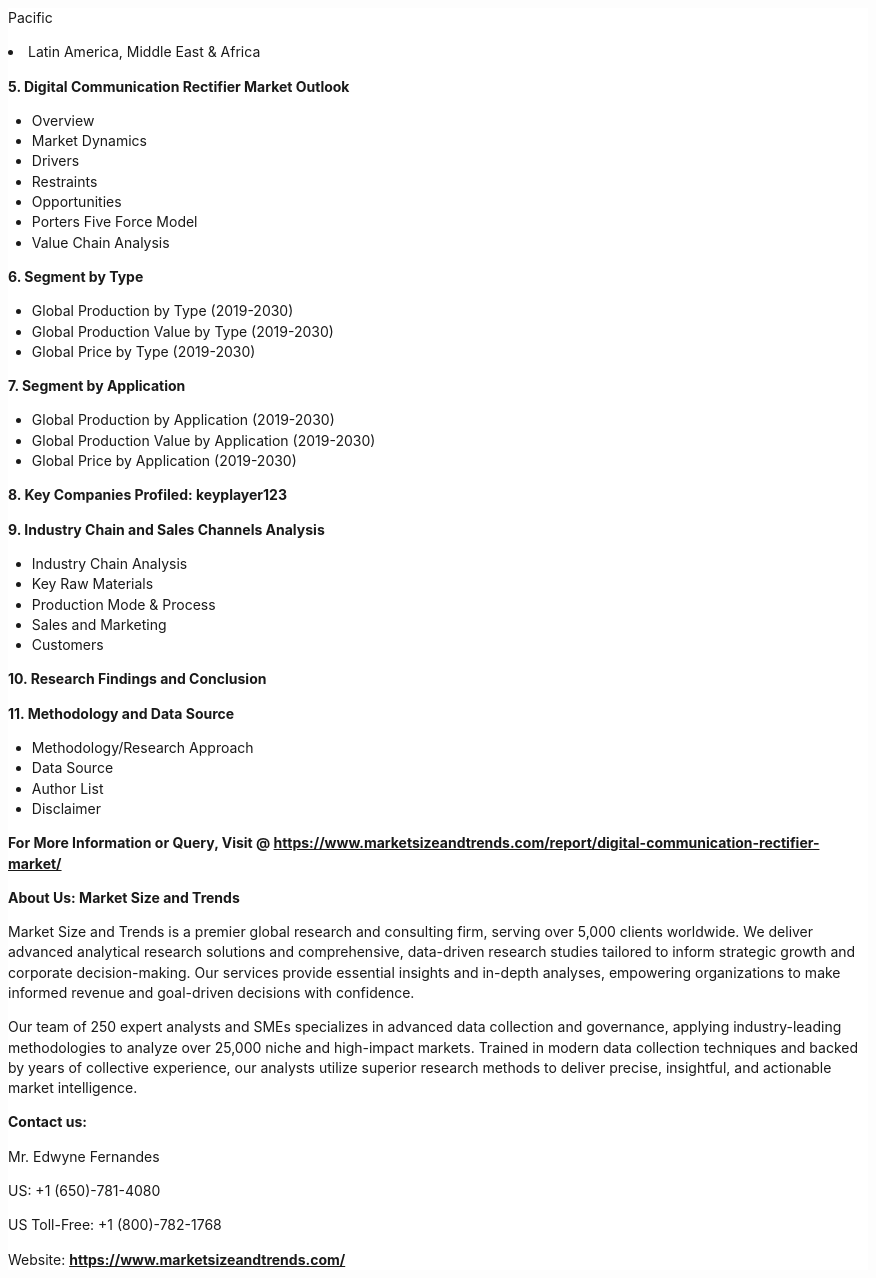 Pacific</li><li>Latin America, Middle East &amp; Africa</li></ul><p><strong>5. Digital Communication Rectifier Market Outlook</strong></p><ul><li>Overview</li><li>Market Dynamics</li><li>Drivers</li><li>Restraints</li><li>Opportunities</li><li>Porters Five Force Model</li><li>Value Chain Analysis&nbsp;</li></ul><p><strong>6. Segment by Type</strong></p><ul><li>Global Production by Type (2019-2030)</li><li>Global Production Value by Type (2019-2030)</li><li>Global Price by Type (2019-2030)</li></ul><p><strong>7. Segment by Application</strong></p><ul><li>Global Production by Application (2019-2030)</li><li>Global Production Value by Application (2019-2030)</li><li>Global Price by Application (2019-2030)</li></ul><p><strong>8. Key Companies Profiled: keyplayer123</strong></p><p><strong>9. Industry Chain and Sales Channels Analysis</strong></p><ul><li>Industry Chain Analysis</li><li>Key Raw Materials</li><li>Production Mode &amp; Process</li><li>Sales and Marketing</li><li>Customers</li></ul><p><strong>10. Research Findings and Conclusion</strong></p><p><strong>11. Methodology and Data Source</strong></p><ul><li>Methodology/Research Approach</li><li>Data Source</li><li>Author List</li><li>Disclaimer</li></ul></p><p><strong>For More Information or Query, Visit @ <a href="https://www.marketsizeandtrends.com/report/digital-communication-rectifier-market/">https://www.marketsizeandtrends.com/report/digital-communication-rectifier-market/</a></strong></p><p><strong>About Us: Market Size and Trends</strong></p><p>Market Size and Trends is a premier global research and consulting firm, serving over 5,000 clients worldwide. We deliver advanced analytical research solutions and comprehensive, data-driven research studies tailored to inform strategic growth and corporate decision-making. Our services provide essential insights and in-depth analyses, empowering organizations to make informed revenue and goal-driven decisions with confidence.</p><p>Our team of 250 expert analysts and SMEs specializes in advanced data collection and governance, applying industry-leading methodologies to analyze over 25,000 niche and high-impact markets. Trained in modern data collection techniques and backed by years of collective experience, our analysts utilize superior research methods to deliver precise, insightful, and actionable market intelligence.</p><p><strong>Contact us:</strong></p><p>Mr. Edwyne Fernandes</p><p>US: +1 (650)-781-4080</p><p>US Toll-Free: +1 (800)-782-1768</p><p>Website: <strong><a href="https://www.marketsizeandtrends.com/">https://www.marketsizeandtrends.com/</a></strong></p>
